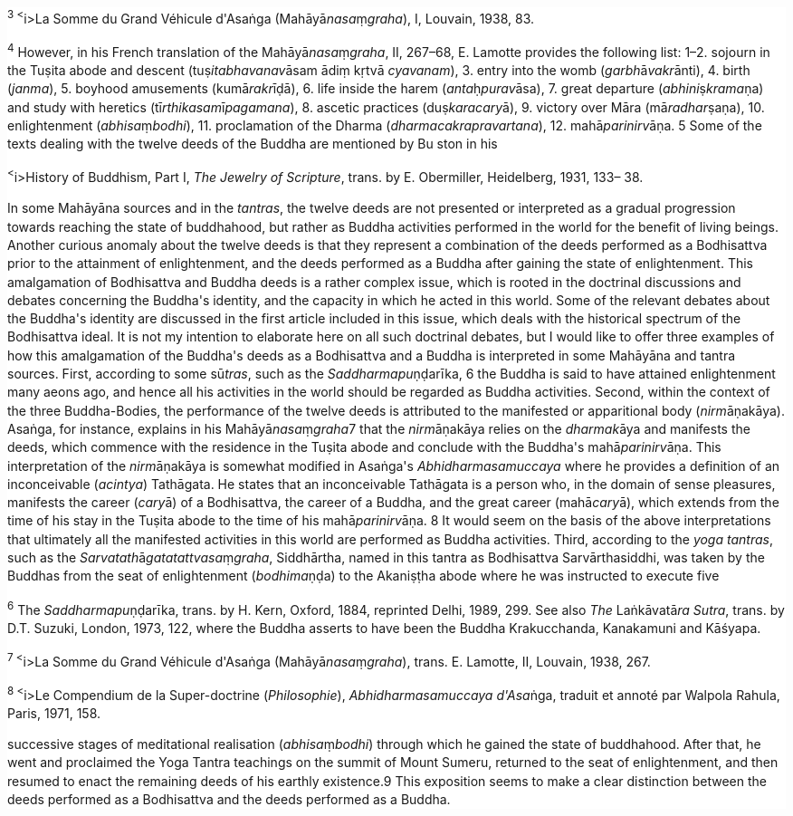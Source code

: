 <sup>3 <</sup>i>La Somme du Grand Véhicule d'Asaṅga (Mahāyā*nasa*ṃ*graha*), I, Louvain, 1938, 83.

<sup>4</sup> However, in his French translation of the Mahāyā*nasa*ṃ*graha*, II, 267–68, E. Lamotte provides the following list: 1–2. sojourn in the Tuṣita abode and descent (tuṣ*itabhavanav*āsam ādiṃ kṛtvā *cyavanam*), 3. entry into the womb (*garbh*ā*vakr*ānti), 4. birth (*janma*), 5. boyhood amusements (kumā*rakr*īḍā), 6. life inside the harem (*anta*ḥ*purav*āsa), 7. great departure (*abhini*ṣ*krama*ṇa) and study with heretics (tī*rthikasam*ī*pagamana*), 8. ascetic practices (duṣ*karacary*ā), 9. victory over Māra (mā*radhar*ṣaṇa), 10. enlightenment (*abhisa*ṃ*bodhi*), 11. proclamation of the Dharma (*dharmacakrapravartana*), 12. mahā*parinirv*āṇa. 5 Some of the texts dealing with the twelve deeds of the Buddha are mentioned by Bu ston in his

<sup><</sup>i>History of Buddhism, Part I, *The Jewelry of Scripture*, trans. by E. Obermiller, Heidelberg, 1931, 133– 38.

In some Mahāyāna sources and in the *tantras*, the twelve deeds are not presented or interpreted as a gradual progression towards reaching the state of buddhahood, but rather as Buddha activities performed in the world for the benefit of living beings. Another curious anomaly about the twelve deeds is that they represent a combination of the deeds performed as a Bodhisattva prior to the attainment of enlightenment, and the deeds performed as a Buddha after gaining the state of enlightenment. This amalgamation of Bodhisattva and Buddha deeds is a rather complex issue, which is rooted in the doctrinal discussions and debates concerning the Buddha's identity, and the capacity in which he acted in this world. Some of the relevant debates about the Buddha's identity are discussed in the first article included in this issue, which deals with the historical spectrum of the Bodhisattva ideal. It is not my intention to elaborate here on all such doctrinal debates, but I would like to offer three examples of how this amalgamation of the Buddha's deeds as a Bodhisattva and a Buddha is interpreted in some Mahāyāna and tantra sources. First, according to some sū*tras*, such as the *Saddharmapu*ṇḍarīka, 6 the Buddha is said to have attained enlightenment many aeons ago, and hence all his activities in the world should be regarded as Buddha activities. Second, within the context of the three Buddha-Bodies, the performance of the twelve deeds is attributed to the manifested or apparitional body (*nirm*āṇakāya). Asaṅga, for instance, explains in his Mahāyā*nasa*ṃ*graha*7 that the *nirm*āṇakāya relies on the *dharmak*āya and manifests the deeds, which commence with the residence in the Tuṣita abode and conclude with the Buddha's mahā*parinirv*āṇa. This interpretation of the *nirm*āṇakāya is somewhat modified in Asaṅga's *Abhidharmasamuccaya* where he provides a definition of an inconceivable (*acintya*) Tathāgata. He states that an inconceivable Tathāgata is a person who, in the domain of sense pleasures, manifests the career (*cary*ā) of a Bodhisattva, the career of a Buddha, and the great career (mahā*cary*ā), which extends from the time of his stay in the Tuṣita abode to the time of his mahā*parinirv*āṇa. 8 It would seem on the basis of the above interpretations that ultimately all the manifested activities in this world are performed as Buddha activities. Third, according to the *yoga tantras*, such as the *Sarvatath*ā*gatatattvasa*ṃ*graha*, Siddhārtha, named in this tantra as Bodhisattva Sarvārthasiddhi, was taken by the Buddhas from the seat of enlightenment (*bodhima*ṇḍa) to the Akaniṣṭha abode where he was instructed to execute five

<sup>6</sup> The *Saddharmapu*ṇḍarīka, trans. by H. Kern, Oxford, 1884, reprinted Delhi, 1989, 299. See also *The*  Laṅkāvatā*ra Sutra*, trans. by D.T. Suzuki, London, 1973, 122, where the Buddha asserts to have been the Buddha Krakucchanda, Kanakamuni and Kāśyapa.

<sup>7 <</sup>i>La Somme du Grand Véhicule d'Asaṅga (Mahāyā*nasa*ṃ*graha*), trans. E. Lamotte, II, Louvain, 1938, 267.

<sup>8 <</sup>i>Le Compendium de la Super-doctrine (*Philosophie*), *Abhidharmasamuccaya d'Asa*ṅga, traduit et annoté par Walpola Rahula, Paris, 1971, 158.

successive stages of meditational realisation (*abhisa*ṃ*bodhi*) through which he gained the state of buddhahood. After that, he went and proclaimed the Yoga Tantra teachings on the summit of Mount Sumeru, returned to the seat of enlightenment, and then resumed to enact the remaining deeds of his earthly existence.9 This exposition seems to make a clear distinction between the deeds performed as a Bodhisattva and the deeds performed as a Buddha.
